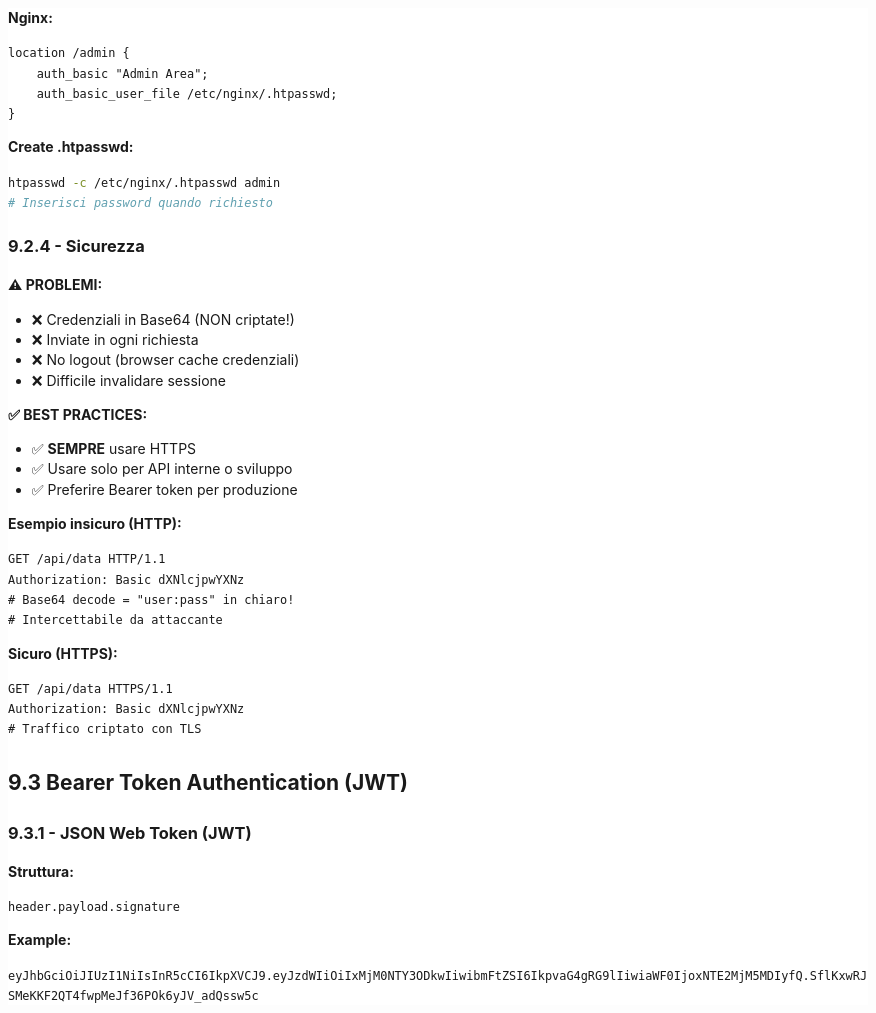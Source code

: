 **Nginx:**
```nginx
location /admin {
    auth_basic "Admin Area";
    auth_basic_user_file /etc/nginx/.htpasswd;
}
```

**Create .htpasswd:**
```bash
htpasswd -c /etc/nginx/.htpasswd admin
# Inserisci password quando richiesto
```

### 9.2.4 - Sicurezza

**⚠️ PROBLEMI:**
- ❌ Credenziali in Base64 (NON criptate!)
- ❌ Inviate in ogni richiesta
- ❌ No logout (browser cache credenziali)
- ❌ Difficile invalidare sessione

**✅ BEST PRACTICES:**
- ✅ **SEMPRE** usare HTTPS
- ✅ Usare solo per API interne o sviluppo
- ✅ Preferire Bearer token per produzione

**Esempio insicuro (HTTP):**
```http
GET /api/data HTTP/1.1
Authorization: Basic dXNlcjpwYXNz
# Base64 decode = "user:pass" in chiaro!
# Intercettabile da attaccante
```

**Sicuro (HTTPS):**
```http
GET /api/data HTTPS/1.1
Authorization: Basic dXNlcjpwYXNz
# Traffico criptato con TLS
```

## 9.3 Bearer Token Authentication (JWT)

### 9.3.1 - JSON Web Token (JWT)

**Struttura:**
```
header.payload.signature
```

**Example:**
```
eyJhbGciOiJIUzI1NiIsInR5cCI6IkpXVCJ9.eyJzdWIiOiIxMjM0NTY3ODkwIiwibmFtZSI6IkpvaG4gRG9lIiwiaWF0IjoxNTE2MjM5MDIyfQ.SflKxwRJSMeKKF2QT4fwpMeJf36POk6yJV_adQssw5c
```
